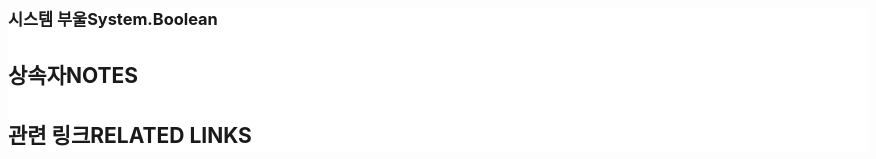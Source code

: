 ### <span data-ttu-id="13279-139">시스템 부울</span><span class="sxs-lookup"><span data-stu-id="13279-139">System.Boolean</span></span>

## <span data-ttu-id="13279-140">상속자</span><span class="sxs-lookup"><span data-stu-id="13279-140">NOTES</span></span>

## <span data-ttu-id="13279-141">관련 링크</span><span class="sxs-lookup"><span data-stu-id="13279-141">RELATED LINKS</span></span>
